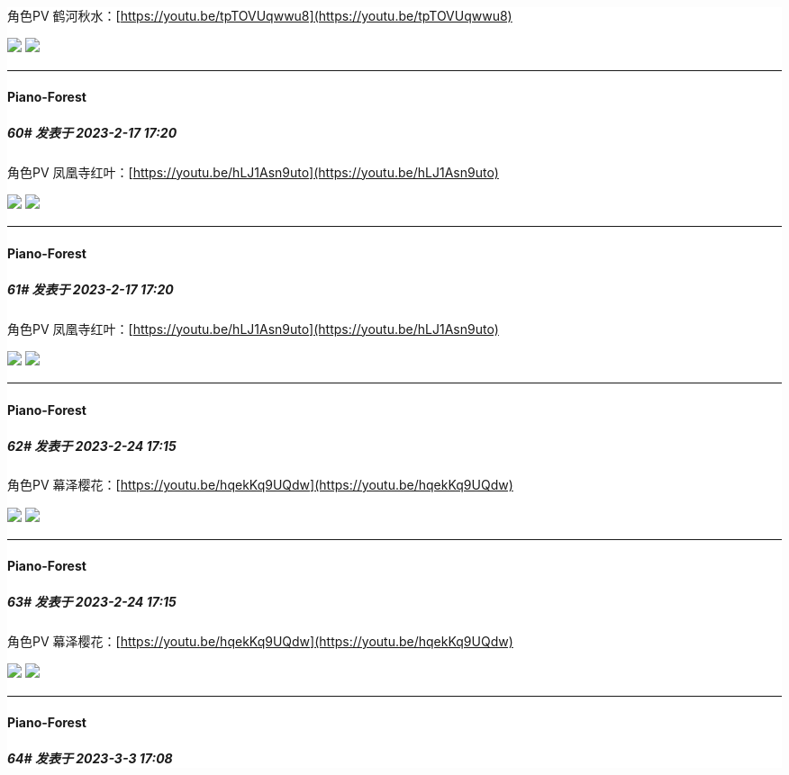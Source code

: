 角色PV 鹤河秋水：[https://youtu.be/tpTOVUqwwu8](https://youtu.be/tpTOVUqwwu8)

<img src="https://p.sda1.dev/9/938a4c2b0c8d4f52c903fdb31a95e0ec/鹤河秋水ソロビジュアル.jpg" referrerpolicy="no-referrer">
<img src="https://p.sda1.dev/9/b5f6f2154105023872a589c25dcd4a29/mv4 _1_.png" referrerpolicy="no-referrer">

*****

####  Piano-Forest  
##### 60#       发表于 2023-2-17 17:20

角色PV 凤凰寺红叶：[https://youtu.be/hLJ1Asn9uto](https://youtu.be/hLJ1Asn9uto)

<img src="https://p.sda1.dev/9/ca8ec1d9daa226d22aaf4f8fbde585e2/20230217_171813.jpg" referrerpolicy="no-referrer">
<img src="https://p.sda1.dev/9/23e6ba43f91543f80d1d74977dcf27f4/mv5 _1_.png" referrerpolicy="no-referrer">


*****

####  Piano-Forest  
##### 61#       发表于 2023-2-17 17:20

角色PV 凤凰寺红叶：[https://youtu.be/hLJ1Asn9uto](https://youtu.be/hLJ1Asn9uto)

<img src="https://p.sda1.dev/9/ca8ec1d9daa226d22aaf4f8fbde585e2/20230217_171813.jpg" referrerpolicy="no-referrer">
<img src="https://p.sda1.dev/9/23e6ba43f91543f80d1d74977dcf27f4/mv5 _1_.png" referrerpolicy="no-referrer">

*****

####  Piano-Forest  
##### 62#       发表于 2023-2-24 17:15

角色PV 幕泽樱花：[https://youtu.be/hqekKq9UQdw](https://youtu.be/hqekKq9UQdw)

<img src="https://p.sda1.dev/10/94908cc20f3cd17a936d6f754e41a5f7/20230224_171147.jpg" referrerpolicy="no-referrer">
<img src="https://p.sda1.dev/10/0c6d2984d699c8df148e5259dbfc7b71/mv6 _1_.png" referrerpolicy="no-referrer">

*****

####  Piano-Forest  
##### 63#       发表于 2023-2-24 17:15

角色PV 幕泽樱花：[https://youtu.be/hqekKq9UQdw](https://youtu.be/hqekKq9UQdw)

<img src="https://p.sda1.dev/10/94908cc20f3cd17a936d6f754e41a5f7/20230224_171147.jpg" referrerpolicy="no-referrer">
<img src="https://p.sda1.dev/10/0c6d2984d699c8df148e5259dbfc7b71/mv6 _1_.png" referrerpolicy="no-referrer">

*****

####  Piano-Forest  
##### 64#       发表于 2023-3-3 17:08
